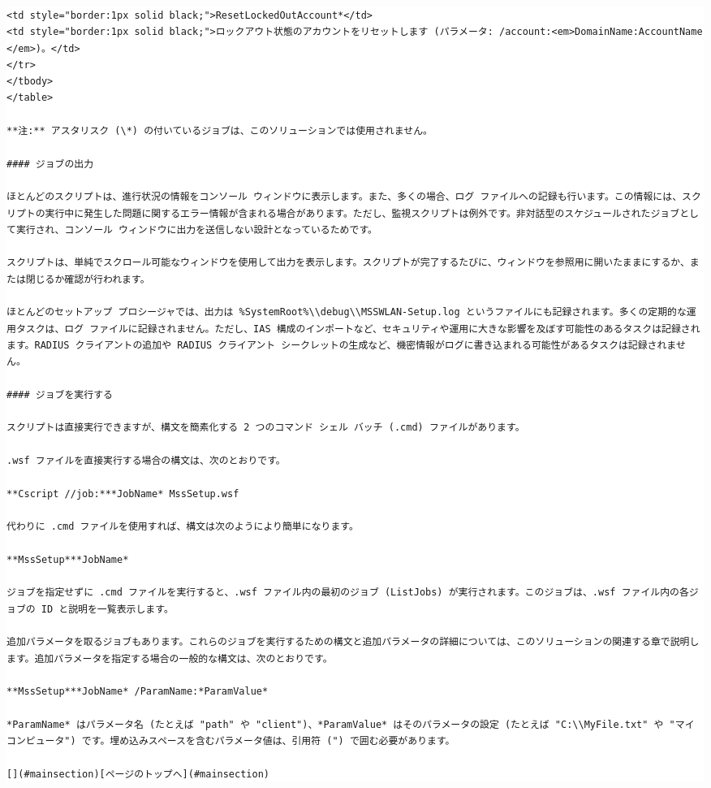 ```  
<td style="border:1px solid black;">ResetLockedOutAccount*</td>
<td style="border:1px solid black;">ロックアウト状態のアカウントをリセットします (パラメータ: /account:<em>DomainName:AccountName</em>)。</td>
</tr>
</tbody>
</table>
  
**注:** アスタリスク (\*) の付いているジョブは、このソリューションでは使用されません。
  
#### ジョブの出力
  
ほとんどのスクリプトは、進行状況の情報をコンソール ウィンドウに表示します。また、多くの場合、ログ ファイルへの記録も行います。この情報には、スクリプトの実行中に発生した問題に関するエラー情報が含まれる場合があります。ただし、監視スクリプトは例外です。非対話型のスケジュールされたジョブとして実行され、コンソール ウィンドウに出力を送信しない設計となっているためです。
  
スクリプトは、単純でスクロール可能なウィンドウを使用して出力を表示します。スクリプトが完了するたびに、ウィンドウを参照用に開いたままにするか、または閉じるか確認が行われます。
  
ほとんどのセットアップ プロシージャでは、出力は %SystemRoot%\\debug\\MSSWLAN-Setup.log というファイルにも記録されます。多くの定期的な運用タスクは、ログ ファイルに記録されません。ただし、IAS 構成のインポートなど、セキュリティや運用に大きな影響を及ぼす可能性のあるタスクは記録されます。RADIUS クライアントの追加や RADIUS クライアント シークレットの生成など、機密情報がログに書き込まれる可能性があるタスクは記録されません。
  
#### ジョブを実行する
  
スクリプトは直接実行できますが、構文を簡素化する 2 つのコマンド シェル バッチ (.cmd) ファイルがあります。
  
.wsf ファイルを直接実行する場合の構文は、次のとおりです。
  
**Cscript //job:***JobName* MssSetup.wsf
  
代わりに .cmd ファイルを使用すれば、構文は次のようにより簡単になります。
  
**MssSetup***JobName*
  
ジョブを指定せずに .cmd ファイルを実行すると、.wsf ファイル内の最初のジョブ (ListJobs) が実行されます。このジョブは、.wsf ファイル内の各ジョブの ID と説明を一覧表示します。
  
追加パラメータを取るジョブもあります。これらのジョブを実行するための構文と追加パラメータの詳細については、このソリューションの関連する章で説明します。追加パラメータを指定する場合の一般的な構文は、次のとおりです。
  
**MssSetup***JobName* /ParamName:*ParamValue*
  
*ParamName* はパラメータ名 (たとえば "path" や "client")、*ParamValue* はそのパラメータの設定 (たとえば "C:\\MyFile.txt" や "マイ コンピュータ") です。埋め込みスペースを含むパラメータ値は、引用符 (") で囲む必要があります。
  
[](#mainsection)[ページのトップへ](#mainsection)
